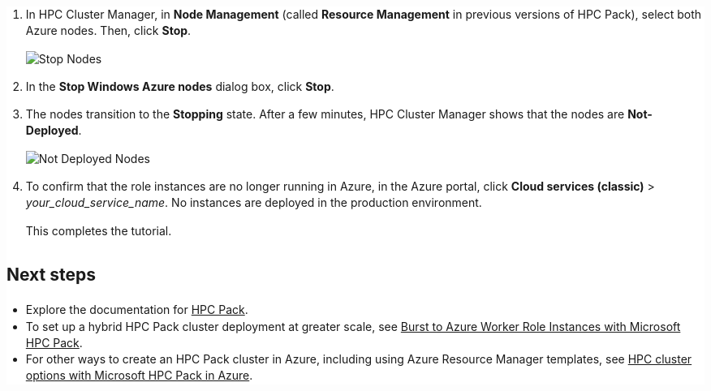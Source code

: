 1. In HPC Cluster Manager, in **Node Management** (called **Resource Management** in previous versions of HPC Pack), select both Azure nodes. Then, click **Stop**.
   
    ![Stop Nodes][stop_node1]

2. In the **Stop Windows Azure nodes** dialog box, click **Stop**. 
   
3. The nodes transition to the **Stopping** state. After a few minutes, HPC Cluster Manager shows that the nodes are **Not-Deployed**.
   
    ![Not Deployed Nodes][stop_node4]

4. To confirm that the role instances are no longer running in Azure, in the Azure portal, click **Cloud services (classic)** > *your_cloud_service_name*. No instances are deployed in the production environment. 
   
    This completes the tutorial.

## Next steps
* Explore the documentation for [HPC Pack](https://technet.microsoft.com/library/cc514029).
* To set up a hybrid HPC Pack cluster deployment at greater scale, see [Burst to Azure Worker Role Instances with Microsoft HPC Pack](http://go.microsoft.com/fwlink/p/?LinkID=200493).
* For other ways to create an HPC Pack cluster in Azure, including using Azure Resource Manager templates, see [HPC cluster options with Microsoft HPC Pack in Azure](../virtual-machines/windows/hpcpack-cluster-options.md?toc=%2fazure%2fvirtual-machines%2fwindows%2ftoc.json).


[Overview]: ./media/cloud-services-setup-hybrid-hpcpack-cluster/hybrid_cluster_overview.png
[install_hpc1]: ./media/cloud-services-setup-hybrid-hpcpack-cluster/install_hpc1.png
[install_hpc4]: ./media/cloud-services-setup-hybrid-hpcpack-cluster/install_hpc4.png
[install_hpc6]: ./media/cloud-services-setup-hybrid-hpcpack-cluster/install_hpc6.png
[install_hpc7]: ./media/cloud-services-setup-hybrid-hpcpack-cluster/install_hpc7.png
[install_hpc10]: ./media/cloud-services-setup-hybrid-hpcpack-cluster/install_hpc10.png
[config_hpc2]: ./media/cloud-services-setup-hybrid-hpcpack-cluster/config_hpc2.png
[config_hpc3]: ./media/cloud-services-setup-hybrid-hpcpack-cluster/config_hpc3.png
[config_hpc6]: ./media/cloud-services-setup-hybrid-hpcpack-cluster/config_hpc6.png
[config_hpc8]: ./media/cloud-services-setup-hybrid-hpcpack-cluster/config_hpc8.png
[config_hpc10]: ./media/cloud-services-setup-hybrid-hpcpack-cluster/config_hpc10.png
[config_hpc12]: ./media/cloud-services-setup-hybrid-hpcpack-cluster/config_hpc12.png
[config_hpc13]: ./media/cloud-services-setup-hybrid-hpcpack-cluster/config_hpc13.png
[add_node1]: ./media/cloud-services-setup-hybrid-hpcpack-cluster/add_node1.png
[add_node1_1]: ./media/cloud-services-setup-hybrid-hpcpack-cluster/add_node1_1.png
[add_node2]: ./media/cloud-services-setup-hybrid-hpcpack-cluster/add_node2.png
[add_node3]: ./media/cloud-services-setup-hybrid-hpcpack-cluster/add_node3.png
[add_node4]: ./media/cloud-services-setup-hybrid-hpcpack-cluster/add_node4.png
[add_node6]: ./media/cloud-services-setup-hybrid-hpcpack-cluster/add_node6.png
[add_node7]: ./media/cloud-services-setup-hybrid-hpcpack-cluster/add_node7.png
[view_instances1]: ./media/cloud-services-setup-hybrid-hpcpack-cluster/view_instances1.png
[clusrun1]: ./media/cloud-services-setup-hybrid-hpcpack-cluster/clusrun1.png
[test_job1]: ./media/cloud-services-setup-hybrid-hpcpack-cluster/test_job1.png
[param_sweep1]: ./media/cloud-services-setup-hybrid-hpcpack-cluster/param_sweep1.png
[view_job361]: ./media/cloud-services-setup-hybrid-hpcpack-cluster/view_job361.png
[view_job362]: ./media/cloud-services-setup-hybrid-hpcpack-cluster/view_job362.png
[stop_node1]: ./media/cloud-services-setup-hybrid-hpcpack-cluster/stop_node1.png
[stop_node4]: ./media/cloud-services-setup-hybrid-hpcpack-cluster/stop_node4.png
[view_instances2]: ./media/cloud-services-setup-hybrid-hpcpack-cluster/view_instances2.png
